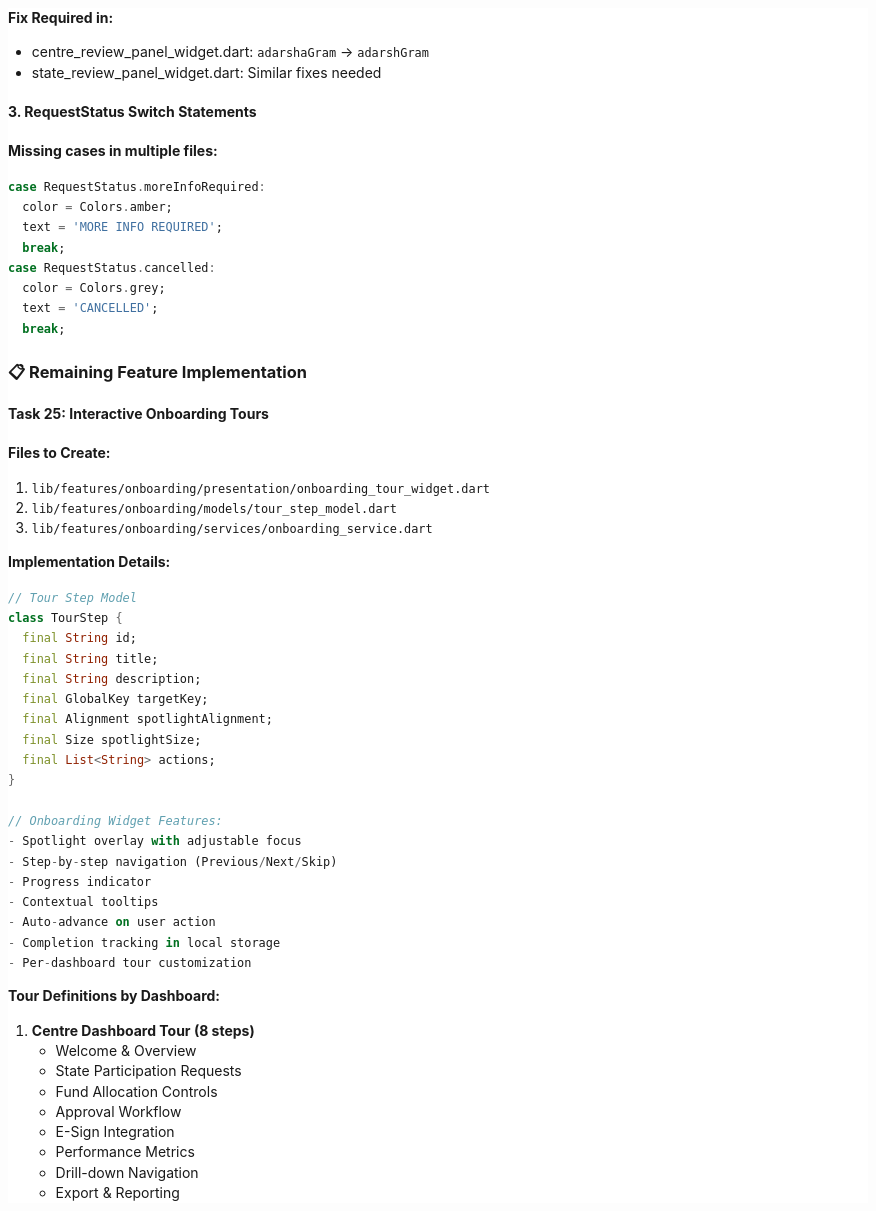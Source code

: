 **Fix Required in:**
- centre_review_panel_widget.dart: `adarshaGram` → `adarshGram`
- state_review_panel_widget.dart: Similar fixes needed

#### 3. RequestStatus Switch Statements

**Missing cases in multiple files:**
```dart
case RequestStatus.moreInfoRequired:
  color = Colors.amber;
  text = 'MORE INFO REQUIRED';
  break;
case RequestStatus.cancelled:
  color = Colors.grey;
  text = 'CANCELLED';
  break;
```

### 📋 Remaining Feature Implementation

#### Task 25: Interactive Onboarding Tours

**Files to Create:**
1. `lib/features/onboarding/presentation/onboarding_tour_widget.dart`
2. `lib/features/onboarding/models/tour_step_model.dart`
3. `lib/features/onboarding/services/onboarding_service.dart`

**Implementation Details:**
```dart
// Tour Step Model
class TourStep {
  final String id;
  final String title;
  final String description;
  final GlobalKey targetKey;
  final Alignment spotlightAlignment;
  final Size spotlightSize;
  final List<String> actions;
}

// Onboarding Widget Features:
- Spotlight overlay with adjustable focus
- Step-by-step navigation (Previous/Next/Skip)
- Progress indicator
- Contextual tooltips
- Auto-advance on user action
- Completion tracking in local storage
- Per-dashboard tour customization
```

**Tour Definitions by Dashboard:**

1. **Centre Dashboard Tour (8 steps)**
   - Welcome & Overview
   - State Participation Requests
   - Fund Allocation Controls
   - Approval Workflow
   - E-Sign Integration
   - Performance Metrics
   - Drill-down Navigation
   - Export & Reporting
